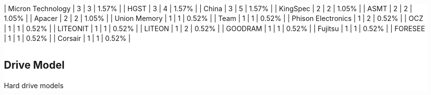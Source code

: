 | Micron Technology   | 3         | 3      | 1.57%   |
| HGST                | 3         | 4      | 1.57%   |
| China               | 3         | 5      | 1.57%   |
| KingSpec            | 2         | 2      | 1.05%   |
| ASMT                | 2         | 2      | 1.05%   |
| Apacer              | 2         | 2      | 1.05%   |
| Union Memory        | 1         | 1      | 0.52%   |
| Team                | 1         | 1      | 0.52%   |
| Phison Electronics  | 1         | 2      | 0.52%   |
| OCZ                 | 1         | 1      | 0.52%   |
| LITEONIT            | 1         | 1      | 0.52%   |
| LITEON              | 1         | 2      | 0.52%   |
| GOODRAM             | 1         | 1      | 0.52%   |
| Fujitsu             | 1         | 1      | 0.52%   |
| FORESEE             | 1         | 1      | 0.52%   |
| Corsair             | 1         | 1      | 0.52%   |

Drive Model
-----------

Hard drive models
